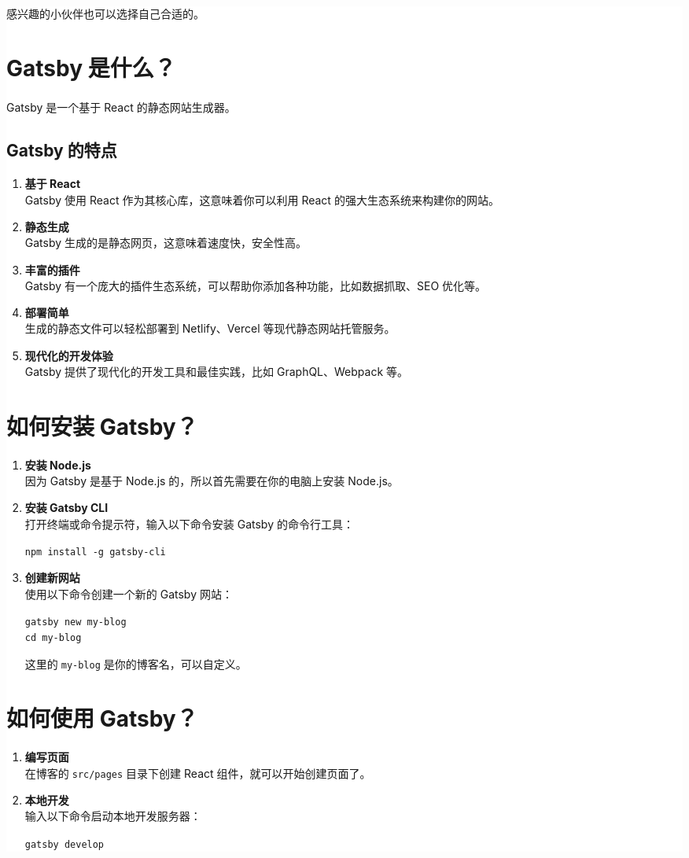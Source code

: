 感兴趣的小伙伴也可以选择自己合适的。

# Gatsby 是什么？

Gatsby 是一个基于 React 的静态网站生成器。

## Gatsby 的特点

1. **基于 React**  
   Gatsby 使用 React 作为其核心库，这意味着你可以利用 React 的强大生态系统来构建你的网站。

2. **静态生成**  
   Gatsby 生成的是静态网页，这意味着速度快，安全性高。

3. **丰富的插件**  
   Gatsby 有一个庞大的插件生态系统，可以帮助你添加各种功能，比如数据抓取、SEO 优化等。

4. **部署简单**  
   生成的静态文件可以轻松部署到 Netlify、Vercel 等现代静态网站托管服务。

5. **现代化的开发体验**  
   Gatsby 提供了现代化的开发工具和最佳实践，比如 GraphQL、Webpack 等。

# 如何安装 Gatsby？

1. **安装 Node.js**  
   因为 Gatsby 是基于 Node.js 的，所以首先需要在你的电脑上安装 Node.js。

2. **安装 Gatsby CLI**  
   打开终端或命令提示符，输入以下命令安装 Gatsby 的命令行工具：
   
   ```shell
   npm install -g gatsby-cli
   ```

3. **创建新网站**  
   使用以下命令创建一个新的 Gatsby 网站：
   
   ```shell
   gatsby new my-blog
   cd my-blog
   ```

   这里的 `my-blog` 是你的博客名，可以自定义。

# 如何使用 Gatsby？

1. **编写页面**  
   在博客的 `src/pages` 目录下创建 React 组件，就可以开始创建页面了。

2. **本地开发**  
   输入以下命令启动本地开发服务器：
   
   ```shell
   gatsby develop
   ```
   